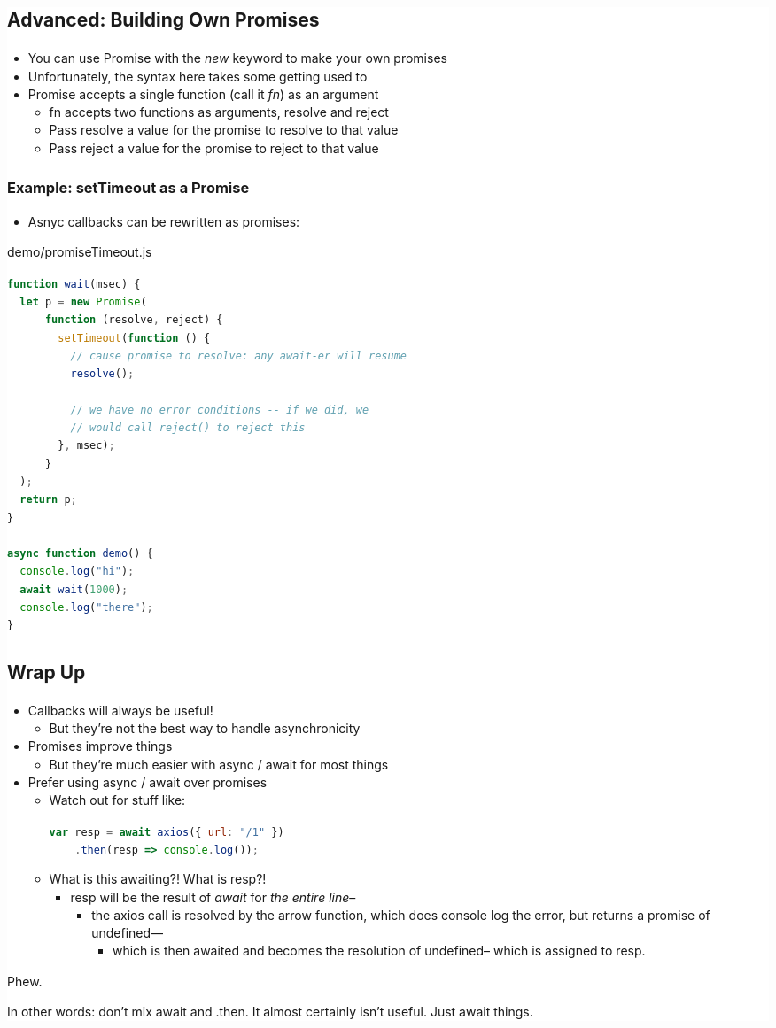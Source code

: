 ## Advanced: Building Own Promises

-   You can use Promise with the *new* keyword to make your own promises
-   Unfortunately, the syntax here takes some getting used to
-   Promise accepts a single function (call it _fn_) as an argument
    -   fn accepts two functions as arguments, resolve and reject
    -   Pass resolve a value for the promise to resolve to that value
    -   Pass reject a value for the promise to reject to that value

### Example: setTimeout as a Promise

- Asnyc callbacks can be rewritten as promises:

demo/promiseTimeout.js
```js
function wait(msec) {
  let p = new Promise(
      function (resolve, reject) {
        setTimeout(function () {
          // cause promise to resolve: any await-er will resume
          resolve();

          // we have no error conditions -- if we did, we
          // would call reject() to reject this
        }, msec);
      }
  );
  return p;
}

async function demo() {
  console.log("hi");
  await wait(1000);
  console.log("there");
}
```

## Wrap Up

-   Callbacks will always be useful!
    -   But they’re not the best way to handle asynchronicity
-   Promises improve things
    -   But they’re much easier with async / await for most things
-   Prefer using async / await over promises
    -   Watch out for stuff like:
        ```js
        var resp = await axios({ url: "/1" })
            .then(resp => console.log());
        ```
    -   What is this awaiting?! What is resp?!
        - resp will be the result of _await_ for *the entire line*–
            - the axios call is resolved by the arrow function, which does console log the error, but returns a promise of undefined— 
                - which is then awaited and becomes the resolution of undefined– which is assigned to resp.

Phew.

In other words: don’t mix await and .then. It almost certainly isn’t useful. Just await things.